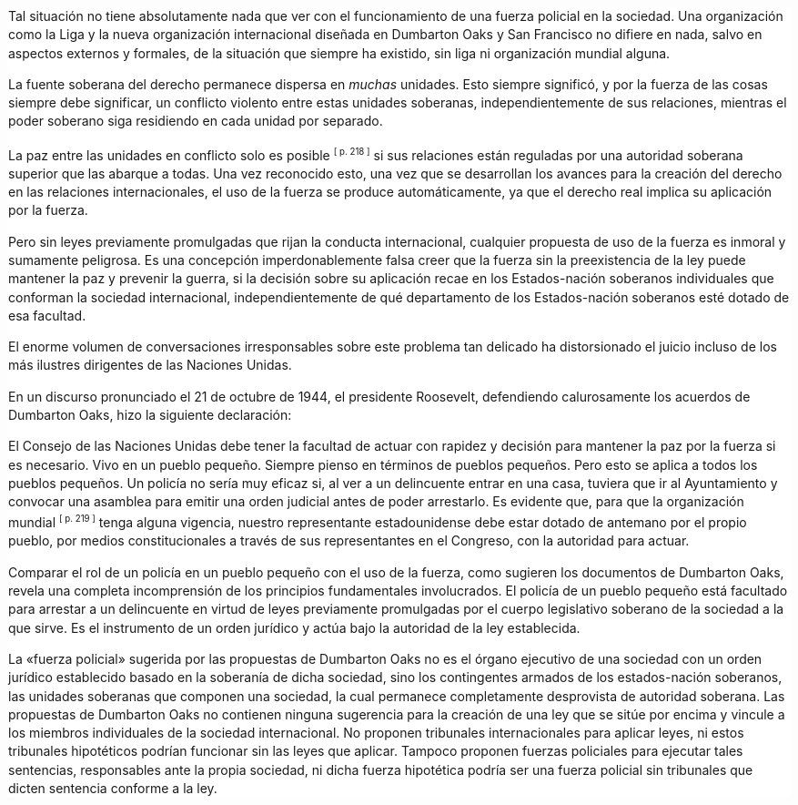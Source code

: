 Tal situación no tiene absolutamente nada que ver con el funcionamiento de una fuerza policial en la sociedad. Una organización como la Liga y la nueva organización internacional diseñada en Dumbarton Oaks y San Francisco no difiere en nada, salvo en aspectos externos y formales, de la situación que siempre ha existido, sin liga ni organización mundial alguna.

La fuente soberana del derecho permanece dispersa en _muchas_ unidades. Esto siempre significó, y por la fuerza de las cosas siempre debe significar, un conflicto violento entre estas unidades soberanas, independientemente de sus relaciones, mientras el poder soberano siga residiendo en cada unidad por separado.

La paz entre las unidades en conflicto solo es posible <span id="p218"><sup><small>[ p. 218 ]</small></sup></span> si sus relaciones están reguladas por una autoridad soberana superior que las abarque a todas. Una vez reconocido esto, una vez que se desarrollan los avances para la creación del derecho en las relaciones internacionales, el uso de la fuerza se produce automáticamente, ya que el derecho real implica su aplicación por la fuerza.

Pero sin leyes previamente promulgadas que rijan la conducta internacional, cualquier propuesta de uso de la fuerza es inmoral y sumamente peligrosa. Es una concepción imperdonablemente falsa creer que la fuerza sin la preexistencia de la ley puede mantener la paz y prevenir la guerra, si la decisión sobre su aplicación recae en los Estados-nación soberanos individuales que conforman la sociedad internacional, independientemente de qué departamento de los Estados-nación soberanos esté dotado de esa facultad.

El enorme volumen de conversaciones irresponsables sobre este problema tan delicado ha distorsionado el juicio incluso de los más ilustres dirigentes de las Naciones Unidas.

En un discurso pronunciado el 21 de octubre de 1944, el presidente Roosevelt, defendiendo calurosamente los acuerdos de Dumbarton Oaks, hizo la siguiente declaración:

El Consejo de las Naciones Unidas debe tener la facultad de actuar con rapidez y decisión para mantener la paz por la fuerza si es necesario. Vivo en un pueblo pequeño. Siempre pienso en términos de pueblos pequeños. Pero esto se aplica a todos los pueblos pequeños. Un policía no sería muy eficaz si, al ver a un delincuente entrar en una casa, tuviera que ir al Ayuntamiento y convocar una asamblea para emitir una orden judicial antes de poder arrestarlo. Es evidente que, para que la organización mundial <span id="p219"><sup><small>[ p. 219 ]</small></sup></span> tenga alguna vigencia, nuestro representante estadounidense debe estar dotado de antemano por el propio pueblo, por medios constitucionales a través de sus representantes en el Congreso, con la autoridad para actuar.

Comparar el rol de un policía en un pueblo pequeño con el uso de la fuerza, como sugieren los documentos de Dumbarton Oaks, revela una completa incomprensión de los principios fundamentales involucrados. El policía de un pueblo pequeño está facultado para arrestar a un delincuente en virtud de leyes previamente promulgadas por el cuerpo legislativo soberano de la sociedad a la que sirve. Es el instrumento de un orden jurídico y actúa bajo la autoridad de la ley establecida.

La «fuerza policial» sugerida por las propuestas de Dumbarton Oaks no es el órgano ejecutivo de una sociedad con un orden jurídico establecido basado en la soberanía de dicha sociedad, sino los contingentes armados de los estados-nación soberanos, las unidades soberanas que componen una sociedad, la cual permanece completamente desprovista de autoridad soberana. Las propuestas de Dumbarton Oaks no contienen ninguna sugerencia para la creación de una ley que se sitúe por encima y vincule a los miembros individuales de la sociedad internacional. No proponen tribunales internacionales para aplicar leyes, ni estos tribunales hipotéticos podrían funcionar sin las leyes que aplicar. Tampoco proponen fuerzas policiales para ejecutar tales sentencias, responsables ante la propia sociedad, ni dicha fuerza hipotética podría ser una fuerza policial sin tribunales que dicten sentencia conforme a la ley.
